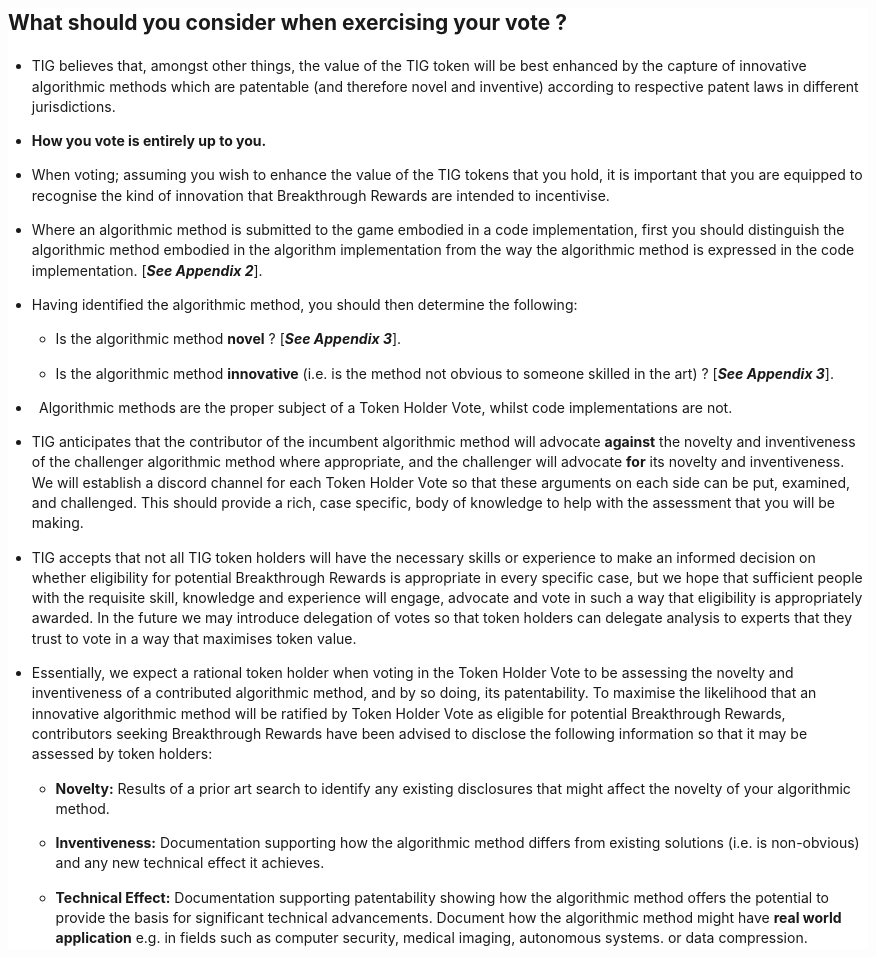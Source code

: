## What should you consider when exercising your vote ?

- TIG believes that, amongst other things, the value of the TIG token will be best enhanced by the capture of innovative algorithmic methods which are patentable (and therefore novel and inventive) according to respective patent laws in different jurisdictions.

- **How you vote is entirely up to you.**

- When voting; assuming you wish to enhance the value of the TIG tokens that you hold, it is important that you are equipped to recognise the kind of innovation that Breakthrough Rewards are intended to incentivise.

- Where an algorithmic method is submitted to the game embodied in a code implementation, first you should distinguish the algorithmic method embodied in the algorithm implementation from the way the algorithmic method is expressed in the code implementation. [***See Appendix 2***].

- Having identified the algorithmic method, you should then determine the following:

  - Is the algorithmic method **novel** ? [***See Appendix 3***].

  - Is the algorithmic method **innovative** (i.e. is the method not obvious to someone skilled in the art) ? [***See Appendix 3***].

- ` `Algorithmic methods are the proper subject of a Token Holder Vote, whilst code implementations are not.

- TIG anticipates that the contributor of the incumbent algorithmic method will advocate **against** the novelty and inventiveness of the challenger algorithmic method where appropriate, and the challenger will advocate **for** its novelty and inventiveness. We will establish a discord channel for each Token Holder Vote so that these arguments on each side can be put, examined, and challenged. This should provide a rich, case specific, body of knowledge to help with the assessment that you will be making.

- TIG accepts that not all TIG token holders will have the necessary skills or experience to make an informed decision on whether eligibility for potential Breakthrough Rewards is appropriate in every specific case, but we hope that sufficient people with the requisite skill, knowledge and experience will engage, advocate and vote in such a way that eligibility is appropriately awarded. In the future we may introduce delegation of votes so that token holders can delegate analysis to experts that they trust to vote in a way that maximises token value.

- Essentially, we expect a rational token holder when voting in the Token Holder Vote to be assessing the novelty and inventiveness of a contributed algorithmic method, and by so doing, its patentability. To maximise the likelihood that an innovative algorithmic method will be ratified by Token Holder Vote as eligible for potential Breakthrough Rewards, contributors seeking Breakthrough Rewards have been advised to disclose the following information so that it may be assessed by token holders:

  - **Novelty:** Results of a prior art search to identify any existing disclosures that might affect the novelty of your algorithmic method.

  - **Inventiveness:** Documentation supporting how the algorithmic method differs from existing solutions (i.e. is non-obvious) and any new technical effect it achieves.

  - **Technical Effect:** Documentation supporting patentability showing how the algorithmic method offers the potential to provide the basis for significant technical advancements. Document how the algorithmic method might have **real world application** e.g. in fields such as computer security, medical imaging, autonomous systems. or data compression.
